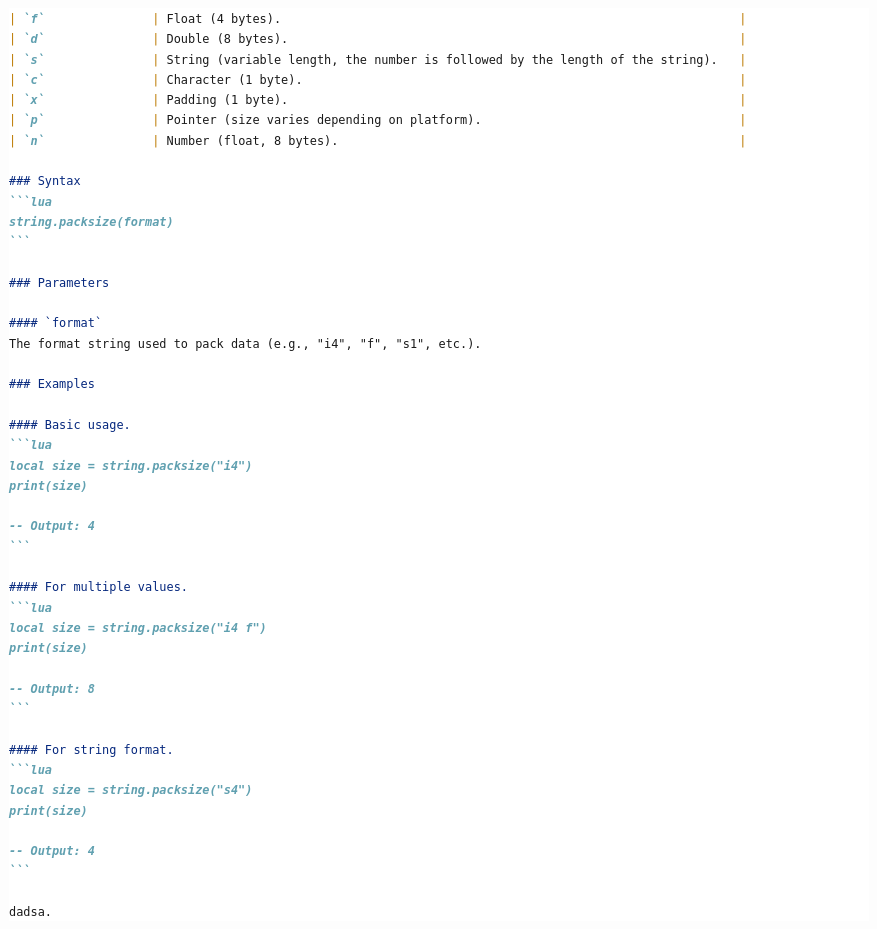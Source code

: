 ````markdown
| `f`               | Float (4 bytes).                                                                |
| `d`               | Double (8 bytes).                                                               |
| `s`               | String (variable length, the number is followed by the length of the string).   |
| `c`               | Character (1 byte).                                                             |
| `x`               | Padding (1 byte).                                                               |
| `p`               | Pointer (size varies depending on platform).                                    |
| `n`               | Number (float, 8 bytes).                                                        |

### Syntax  
```lua
string.packsize(format)
```  

### Parameters  

#### `format`  
The format string used to pack data (e.g., "i4", "f", "s1", etc.).  

### Examples  

#### Basic usage.
```lua
local size = string.packsize("i4")
print(size)

-- Output: 4
```  

#### For multiple values.
```lua
local size = string.packsize("i4 f")
print(size)

-- Output: 8
```  

#### For string format.
```lua
local size = string.packsize("s4")
print(size)

-- Output: 4
```  

dadsa.
````
